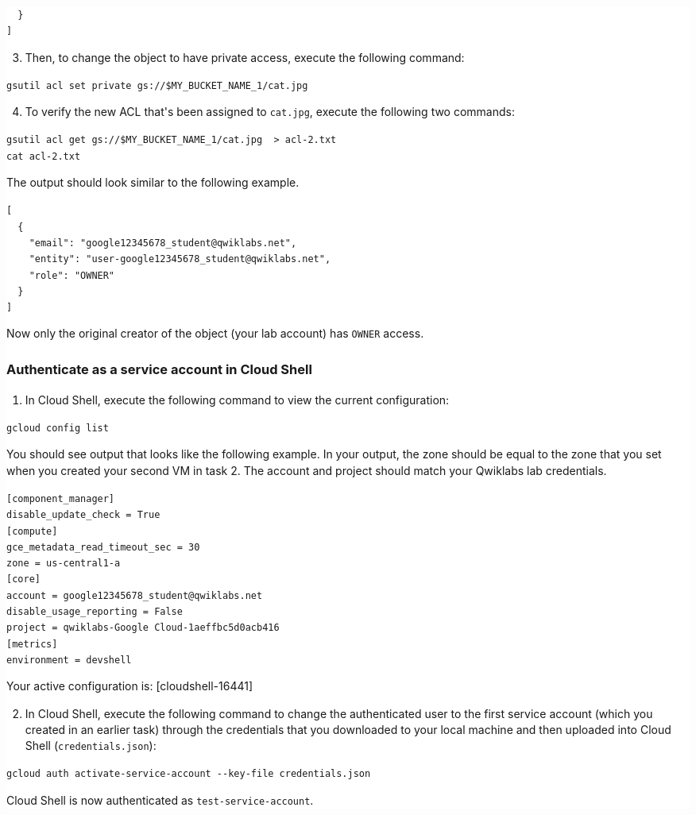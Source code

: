 ```
  }
]
```
3.  Then, to change the object to have private access, execute the following command:
```
gsutil acl set private gs://$MY_BUCKET_NAME_1/cat.jpg
```

4.  To verify the new ACL that's been assigned to  `cat.jpg`, execute the following two commands:
```
gsutil acl get gs://$MY_BUCKET_NAME_1/cat.jpg  > acl-2.txt
cat acl-2.txt
```
The output should look similar to the following example.
```
[
  {
    "email": "google12345678_student@qwiklabs.net",
    "entity": "user-google12345678_student@qwiklabs.net",
    "role": "OWNER"
  }
]
```
Now only the original creator of the object (your lab account) has  `OWNER`  access.

### **Authenticate as a service account in Cloud Shell**

1.  In Cloud Shell, execute the following command to view the current configuration:
```
gcloud config list
```
You should see output that looks like the following example. In your output, the zone should be equal to the zone that you set when you created your second VM in task 2. The account and project should match your Qwiklabs lab credentials.

```
[component_manager]
disable_update_check = True
[compute]
gce_metadata_read_timeout_sec = 30
zone = us-central1-a
[core]
account = google12345678_student@qwiklabs.net
disable_usage_reporting = False
project = qwiklabs-Google Cloud-1aeffbc5d0acb416
[metrics]
environment = devshell
```
Your active configuration is: [cloudshell-16441]

2.  In Cloud Shell, execute the following command to change the authenticated user to the first service account (which you created in an earlier task) through the credentials that you downloaded to your local machine and then uploaded into Cloud Shell (`credentials.json`):
```
gcloud auth activate-service-account --key-file credentials.json
```
Cloud Shell is now authenticated as  `test-service-account`.
